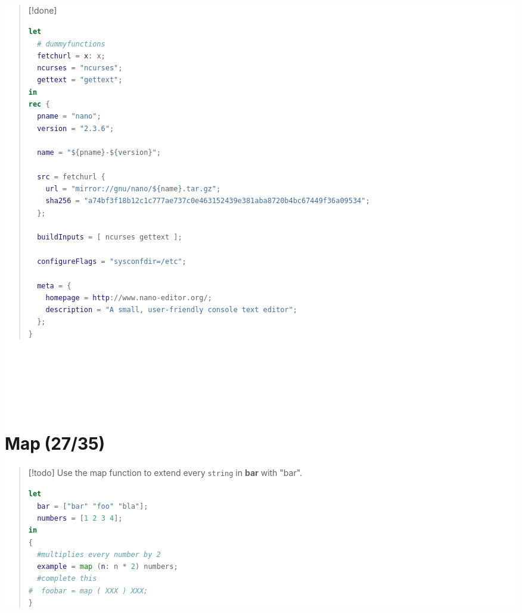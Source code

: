 > [!done]
> ```nix
> let
>   # dummyfunctions
>   fetchurl = x: x;
>   ncurses = "ncurses";
>   gettext = "gettext";
> in
> rec {
>   pname = "nano";
>   version = "2.3.6";
> 
>   name = "${pname}-${version}";
> 
>   src = fetchurl {
>     url = "mirror://gnu/nano/${name}.tar.gz";
>     sha256 = "a74bf3f18b12c1c777ae737c0e463152439e381aba8720b4bc67449f36a09534";
>   };
> 
>   buildInputs = [ ncurses gettext ];
> 
>   configureFlags = "sysconfdir=/etc";
> 
>   meta = {
>     homepage = http://www.nano-editor.org/;
>     description = "A small, user-friendly console text editor";
>   };
> }
> ```



</br>
</br>
</br>
</br>
</br>

# Map (27/35)

> [!todo]
>  Use the map function to extend every `string` in **bar** with "bar".
> ```nix
> let
>   bar = ["bar" "foo" "bla"];
>   numbers = [1 2 3 4];
> in
> {
>   #multiplies every number by 2
>   example = map (n: n * 2) numbers; 
>   #complete this
> #  foobar = map ( XXX ) XXX;
> }
> ```
 